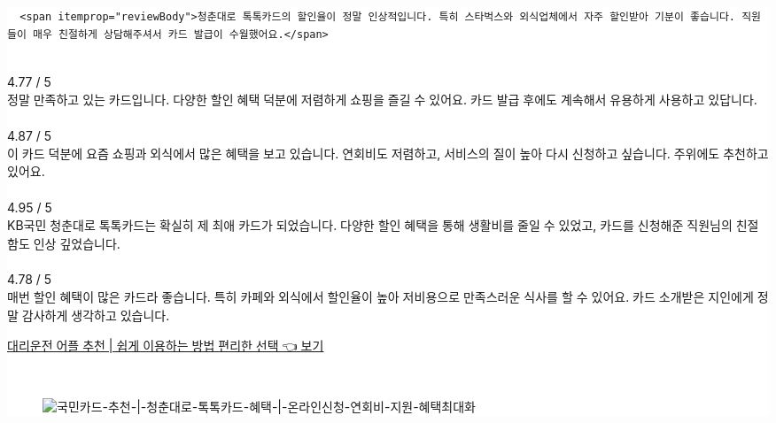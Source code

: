       <span itemprop="reviewBody">청춘대로 톡톡카드의 할인율이 정말 인상적입니다. 특히 스타벅스와 외식업체에서 자주 할인받아 기분이 좋습니다. 직원들이 매우 친절하게 상담해주셔서 카드 발급이 수월했어요.</span>
  </div>
  <br>
  <div itemprop="review" itemscope itemtype="https://schema.org/Review">
      <div itemprop="reviewRating" itemscope itemtype="https://schema.org/Rating"> <span itemprop="ratingValue">4.77</span> / <span itemprop="bestRating">5</span> </div>
      <span itemprop="reviewBody">정말 만족하고 있는 카드입니다. 다양한 할인 혜택 덕분에 저렴하게 쇼핑을 즐길 수 있어요. 카드 발급 후에도 계속해서 유용하게 사용하고 있답니다.</span>
  </div>
  <br>
  <div itemprop="review" itemscope itemtype="https://schema.org/Review">
      <div itemprop="reviewRating" itemscope itemtype="https://schema.org/Rating"> <span itemprop="ratingValue">4.87</span> / <span itemprop="bestRating">5</span> </div>
      <span itemprop="reviewBody">이 카드 덕분에 요즘 쇼핑과 외식에서 많은 혜택을 보고 있습니다. 연회비도 저렴하고, 서비스의 질이 높아 다시 신청하고 싶습니다. 주위에도 추천하고 있어요.</span>
  </div>
  <br>
  <div itemprop="review" itemscope itemtype="https://schema.org/Review">
      <div itemprop="reviewRating" itemscope itemtype="https://schema.org/Rating"> <span itemprop="ratingValue">4.95</span> / <span itemprop="bestRating">5</span> </div>
      <span itemprop="reviewBody">KB국민 청춘대로 톡톡카드는 확실히 제 최애 카드가 되었습니다. 다양한 할인 혜택을 통해 생활비를 줄일 수 있었고, 카드를 신청해준 직원님의 친절함도 인상 깊었습니다.</span>
  </div>
  <br>
  <div itemprop="review" itemscope itemtype="https://schema.org/Review">
      <div itemprop="reviewRating" itemscope itemtype="https://schema.org/Rating"> <span itemprop="ratingValue">4.78</span> / <span itemprop="bestRating">5</span> </div>
      <span itemprop="reviewBody">매번 할인 혜택이 많은 카드라 좋습니다. 특히 카페와 외식에서 할인율이 높아 저비용으로 만족스러운 식사를 할 수 있어요. 카드 소개받은 지인에게 정말 감사하게 생각하고 있습니다.</span>
  </div>
  </blockquote>
</div>
<p><a class="click-button" title="대리운전 어플 추천 | 쉽게 이용하는 방법 편리한 선택" href="https://24nara.github.io/posts/%EB%8C%80%EB%A6%AC%EC%9A%B4%EC%A0%84-%EC%96%B4%ED%94%8C-%EC%B6%94%EC%B2%9C-%EC%89%BD%EA%B2%8C-%EC%9D%B4%EC%9A%A9%ED%95%98%EB%8A%94-%EB%B0%A9%EB%B2%95-%ED%8E%B8%EB%A6%AC%ED%95%9C-%EC%84%A0%ED%83%9D/" rel="dofollow">대리운전 어플 추천 | 쉽게 이용하는 방법 편리한 선택 👈 보기</a></p><br>
<figure class="image"><img src="https://24nara.github.io/assets/img/thumbnail/국민카드-추천-|-청춘대로-톡톡카드-혜택-|-온라인신청-연회비-지원-혜택최대화.webp" alt="국민카드-추천-|-청춘대로-톡톡카드-혜택-|-온라인신청-연회비-지원-혜택최대화" width="256" height="256"></figure>